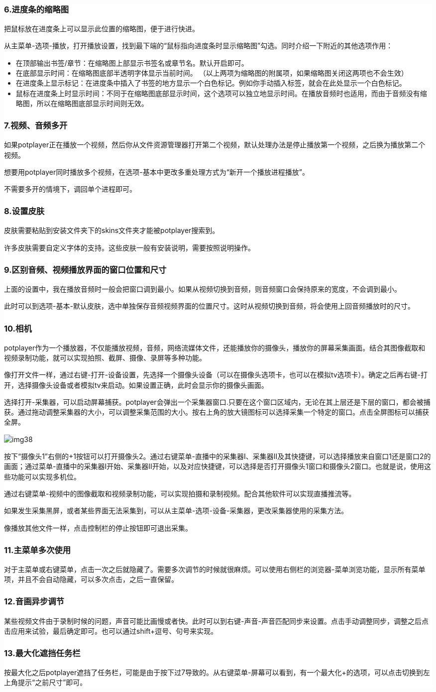 ### 6.进度条的缩略图
把鼠标放在进度条上可以显示此位置的缩略图，便于进行快进。

从主菜单-选项-播放，打开播放设置，找到最下端的“鼠标指向进度条时显示缩略图”勾选。同时介绍一下附近的其他选项作用：

- 在顶部输出书签/章节：在缩略图上部显示书签名或章节名。默认开启即可。
- 在底部显示时间：在缩略图底部半透明字体显示当前时间。
（以上两项为缩略图的附属项，如果缩略图关闭这两项也不会生效）
- 在进度条上显示标记：在进度条中插入了书签的地方显示一个白色标记。例如你手动插入标签，就会在此处显示一个白色标记。
- 鼠标在进度条上时显示时间：不同于在缩略图底部显示时间，这个选项可以独立地显示时间。在播放音频时也适用，而由于音频没有缩略图，所以在缩略图底部显示时间则无效。

### 7.视频、音频多开
如果potplayer正在播放一个视频，然后你从文件资源管理器打开第二个视频，默认处理办法是停止播放第一个视频，之后换为播放第二个视频。

想要用potplayer同时播放多个视频，在选项-基本中更改多重处理方式为“新开一个播放进程播放”。

不需要多开的情境下，调回单个进程即可。

### 8.设置皮肤
皮肤需要粘贴到安装文件夹下的skins文件夹才能被potplayer搜索到。

许多皮肤需要自定义字体的支持。这些皮肤一般有安装说明，需要按照说明操作。

### 9.区别音频、视频播放界面的窗口位置和尺寸
上面的设置中，我在播放音频时一般会把窗口调到最小。如果从视频切换到音频，则音频窗口会保持原来的宽度，不会调到最小。

此时可以到选项-基本-默认皮肤，选中单独保存音频视频界面的位置尺寸。这时从视频切换到音频，将会使用上回音频播放时的尺寸。

### 10.相机
potplayer作为一个播放器，不仅能播放视频，音频，网络流媒体文件，还能播放你的摄像头，播放你的屏幕采集画面。结合其图像截取和视频录制功能，就可以实现拍照、截屏、摄像、录屏等多种功能。

像打开文件一样，通过右键-打开-设备设置，先选择一个摄像头设备（可以在摄像头选项卡，也可以在模拟tv选项卡）。确定之后再右键-打开，选择摄像头设备或者模拟tv来启动。如果设置正确，此时会显示你的摄像头画面。

选择打开-采集器，可以启动屏幕捕获。potplayer会弹出一个采集器窗口.只要在这个窗口区域内，无论在其上层还是下层的窗口，都会被捕获。通过拖动调整采集器的大小，可以调整采集范围的大小。按右上角的放大镜图标可以选择采集一个特定的窗口。点击全屏图标可以捕获全屏。

![img38](https://img.urlnode.com/file/1d01dfd39831b272e1ebb.png)

按下“摄像头1”右侧的+1按钮可以打开摄像头2。通过右键菜单-直播中的采集器Ⅰ、采集器Ⅱ及其快捷键，可以选择播放来自窗口1还是窗口2的画面；通过菜单-直播中的采集器Ⅰ开始、采集器Ⅱ开始，以及对应快捷键，可以选择是否打开摄像头1窗口和摄像头2窗口。也就是说，使用这些功能可以实现多机位。

通过右键菜单-视频中的图像截取和视频录制功能，可以实现拍摄和录制视频。配合其他软件可以实现直播推流等。

如果发生采集黑屏，或者某些界面无法采集到，可以从主菜单-选项-设备-采集器，更改采集器使用的采集方法。

像播放其他文件一样，点击控制栏的停止按钮即可退出采集。

### 11.主菜单多次使用
对于主菜单或右键菜单，点击一次之后就隐藏了。需要多次调节的时候就很麻烦。可以使用右侧栏的浏览器-菜单浏览功能，显示所有菜单项，并且不会自动隐藏，可以多次点击，之后一直保留。

### 12.音画异步调节
某些视频文件由于录制时候的问题，声音可能比画慢或者快。此时可以到右键-声音-声音匹配同步来设置。点击手动调整同步，调整之后点击应用来试验，最后确定即可。也可以通过shift+逗号、句号来实现。

### 13.最大化遮挡任务栏
按最大化之后potplayer遮挡了任务栏，可能是由于按下过7导致的。从右键菜单-屏幕可以看到，有一个最大化+的选项，可以点击切换到左上角提示“之前尺寸”即可。
